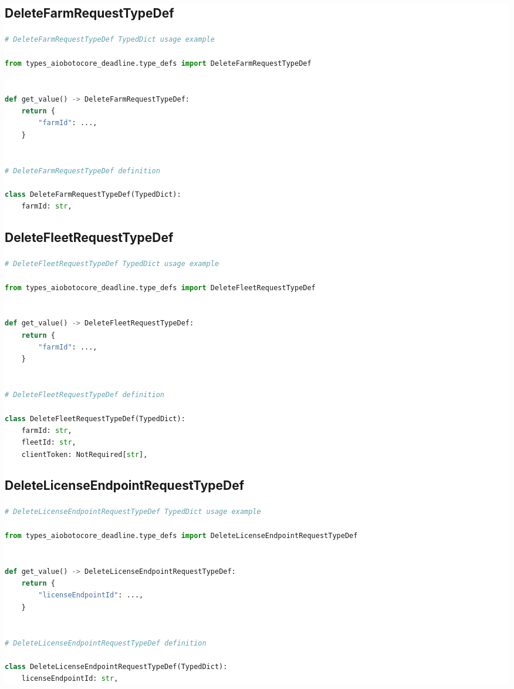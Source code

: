 
## DeleteFarmRequestTypeDef

```python
# DeleteFarmRequestTypeDef TypedDict usage example

from types_aiobotocore_deadline.type_defs import DeleteFarmRequestTypeDef


def get_value() -> DeleteFarmRequestTypeDef:
    return {
        "farmId": ...,
    }


# DeleteFarmRequestTypeDef definition

class DeleteFarmRequestTypeDef(TypedDict):
    farmId: str,
```


## DeleteFleetRequestTypeDef

```python
# DeleteFleetRequestTypeDef TypedDict usage example

from types_aiobotocore_deadline.type_defs import DeleteFleetRequestTypeDef


def get_value() -> DeleteFleetRequestTypeDef:
    return {
        "farmId": ...,
    }


# DeleteFleetRequestTypeDef definition

class DeleteFleetRequestTypeDef(TypedDict):
    farmId: str,
    fleetId: str,
    clientToken: NotRequired[str],
```


## DeleteLicenseEndpointRequestTypeDef

```python
# DeleteLicenseEndpointRequestTypeDef TypedDict usage example

from types_aiobotocore_deadline.type_defs import DeleteLicenseEndpointRequestTypeDef


def get_value() -> DeleteLicenseEndpointRequestTypeDef:
    return {
        "licenseEndpointId": ...,
    }


# DeleteLicenseEndpointRequestTypeDef definition

class DeleteLicenseEndpointRequestTypeDef(TypedDict):
    licenseEndpointId: str,
```
